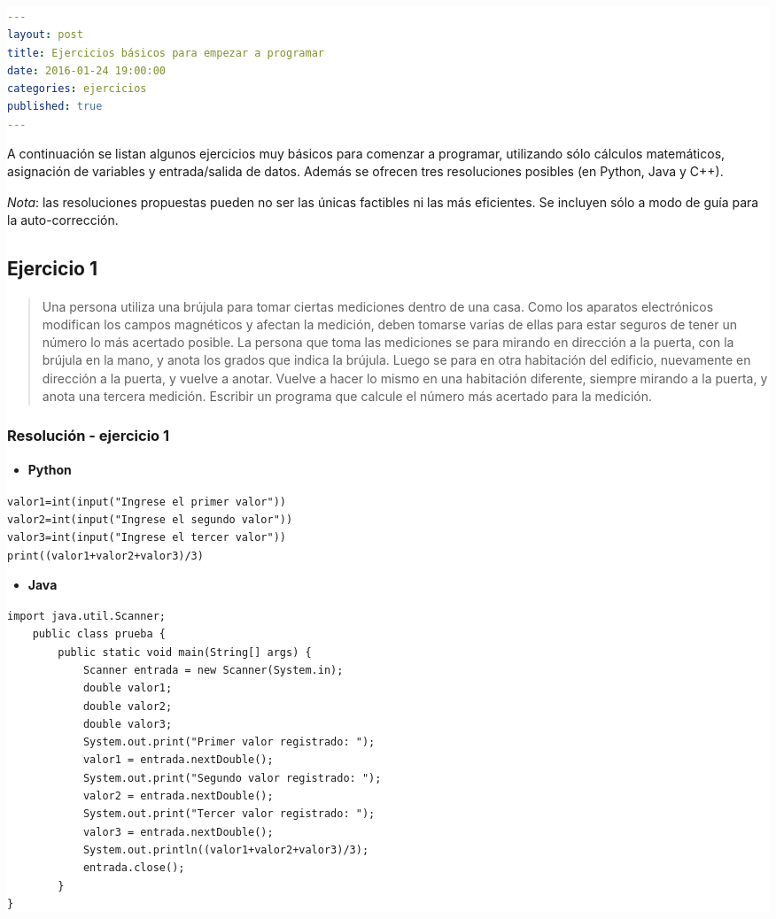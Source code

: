 ```yaml
---
layout: post
title: Ejercicios básicos para empezar a programar
date: 2016-01-24 19:00:00
categories: ejercicios
published: true
---
```


A continuación se listan algunos ejercicios muy básicos para comenzar a programar, utilizando sólo cálculos matemáticos, asignación de variables y entrada/salida de datos. Además se ofrecen tres resoluciones posibles (en Python, Java y C++).

_Nota_: las resoluciones propuestas pueden no ser las únicas factibles ni las más eficientes. Se incluyen sólo a modo de guía para la auto-corrección.
  

## Ejercicio 1
> Una persona utiliza una brújula para tomar ciertas mediciones dentro de una casa. Como los aparatos electrónicos modifican los campos magnéticos y afectan la medición, deben tomarse varias de ellas para estar seguros de tener un número lo más acertado posible. La persona que toma las mediciones se para mirando en dirección a la puerta, con la brújula en la mano, y anota los grados que indica la brújula. Luego se para en otra habitación del edificio, nuevamente en dirección a la puerta, y vuelve a anotar. Vuelve a hacer lo mismo en una habitación diferente, siempre mirando a la puerta, y anota una tercera medición. Escribir un programa que calcule el número más acertado para la medición.

### Resolución - ejercicio 1

* **Python**

<pre><code>valor1=int(input("Ingrese el primer valor"))
valor2=int(input("Ingrese el segundo valor"))
valor3=int(input("Ingrese el tercer valor"))
print((valor1+valor2+valor3)/3)</code></pre>

* **Java**

<pre><code>import java.util.Scanner;
    public class prueba {
        public static void main(String[] args) {
            Scanner entrada = new Scanner(System.in);
            double valor1;
            double valor2;
            double valor3;
            System.out.print("Primer valor registrado: ");
            valor1 = entrada.nextDouble();
            System.out.print("Segundo valor registrado: ");
            valor2 = entrada.nextDouble();
            System.out.print("Tercer valor registrado: ");
            valor3 = entrada.nextDouble();
            System.out.println((valor1+valor2+valor3)/3);
            entrada.close();
        }
}</code></pre>
